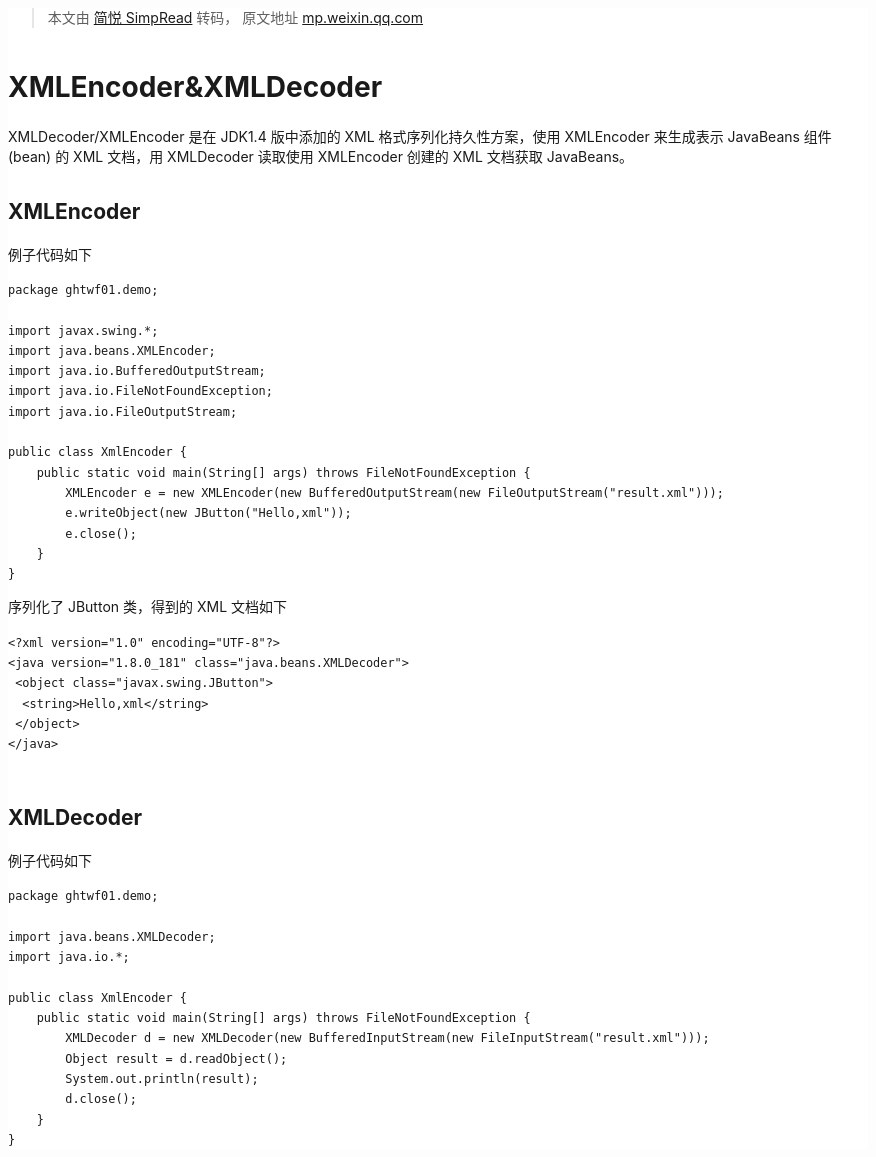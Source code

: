 > 本文由 [简悦 SimpRead](http://ksria.com/simpread/) 转码， 原文地址 [mp.weixin.qq.com](https://mp.weixin.qq.com/s/WjsqEAH_iRuxgqoawDrTZQ)

**XMLEncoder&XMLDecoder**
=========================

XMLDecoder/XMLEncoder 是在 JDK1.4 版中添加的 XML 格式序列化持久性方案，使用 XMLEncoder 来生成表示 JavaBeans 组件 (bean) 的 XML 文档，用 XMLDecoder 读取使用 XMLEncoder 创建的 XML 文档获取 JavaBeans。

XMLEncoder
----------

例子代码如下

```
package ghtwf01.demo;

import javax.swing.*;
import java.beans.XMLEncoder;
import java.io.BufferedOutputStream;
import java.io.FileNotFoundException;
import java.io.FileOutputStream;

public class XmlEncoder {
    public static void main(String[] args) throws FileNotFoundException {
        XMLEncoder e = new XMLEncoder(new BufferedOutputStream(new FileOutputStream("result.xml")));
        e.writeObject(new JButton("Hello,xml"));
        e.close();
    }
}

```

序列化了 JButton 类，得到的 XML 文档如下

```
<?xml version="1.0" encoding="UTF-8"?>
<java version="1.8.0_181" class="java.beans.XMLDecoder">
 <object class="javax.swing.JButton">
  <string>Hello,xml</string>
 </object>
</java>


```

XMLDecoder
----------

例子代码如下

```
package ghtwf01.demo;

import java.beans.XMLDecoder;
import java.io.*;

public class XmlEncoder {
    public static void main(String[] args) throws FileNotFoundException {
        XMLDecoder d = new XMLDecoder(new BufferedInputStream(new FileInputStream("result.xml")));
        Object result = d.readObject();
        System.out.println(result);
        d.close();
    }
}

```
